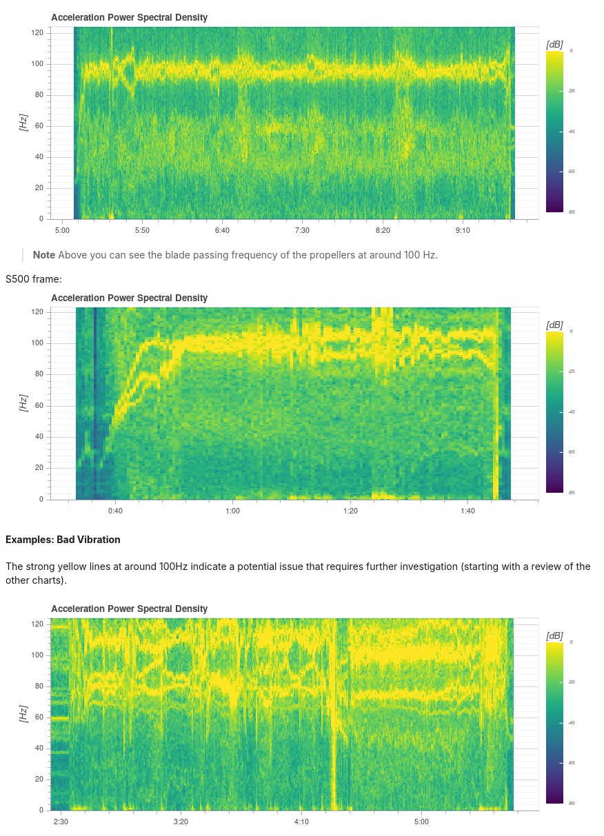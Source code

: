 ![Low vibration DJI F450 - spectral density plot](../../assets/flight_log_analysis/flight_review/vibrations_f450_spectral.png)

> **Note** Above you can see the blade passing frequency of the propellers at around 100 Hz.

S500 frame:
![Vibration S500 - spectral density plot](../../assets/flight_log_analysis/flight_review/vibrations_s500_spectral.png)


#### Examples: Bad Vibration

The strong yellow lines at around 100Hz indicate a potential issue that requires further investigation (starting with a review of the other charts).

![High vibration in spectral density plot](../../assets/flight_log_analysis/flight_review/vibrations_too_high_spectral.png)
